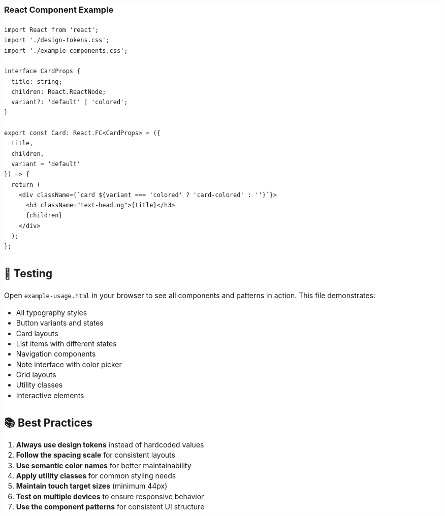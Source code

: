 ### React Component Example

```tsx
import React from 'react';
import './design-tokens.css';
import './example-components.css';

interface CardProps {
  title: string;
  children: React.ReactNode;
  variant?: 'default' | 'colored';
}

export const Card: React.FC<CardProps> = ({ 
  title, 
  children, 
  variant = 'default' 
}) => {
  return (
    <div className={`card ${variant === 'colored' ? 'card-colored' : ''}`}>
      <h3 className="text-heading">{title}</h3>
      {children}
    </div>
  );
};
```

## 🧪 Testing

Open `example-usage.html` in your browser to see all components and patterns in action. This file demonstrates:

- All typography styles
- Button variants and states
- Card layouts
- List items with different states
- Navigation components
- Note interface with color picker
- Grid layouts
- Utility classes
- Interactive elements

## 📚 Best Practices

1. **Always use design tokens** instead of hardcoded values
2. **Follow the spacing scale** for consistent layouts
3. **Use semantic color names** for better maintainability
4. **Apply utility classes** for common styling needs
5. **Maintain touch target sizes** (minimum 44px)
6. **Test on multiple devices** to ensure responsive behavior
7. **Use the component patterns** for consistent UI structure

